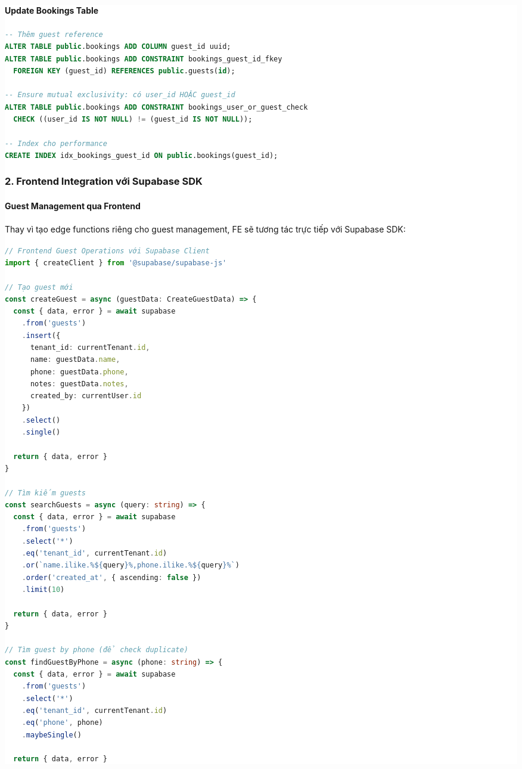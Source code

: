 #### Update Bookings Table
```sql
-- Thêm guest reference
ALTER TABLE public.bookings ADD COLUMN guest_id uuid;
ALTER TABLE public.bookings ADD CONSTRAINT bookings_guest_id_fkey 
  FOREIGN KEY (guest_id) REFERENCES public.guests(id);

-- Ensure mutual exclusivity: có user_id HOẶC guest_id
ALTER TABLE public.bookings ADD CONSTRAINT bookings_user_or_guest_check 
  CHECK ((user_id IS NOT NULL) != (guest_id IS NOT NULL));

-- Index cho performance
CREATE INDEX idx_bookings_guest_id ON public.bookings(guest_id);
```

### 2. Frontend Integration với Supabase SDK

#### Guest Management qua Frontend
Thay vì tạo edge functions riêng cho guest management, FE sẽ tương tác trực tiếp với Supabase SDK:

```typescript
// Frontend Guest Operations với Supabase Client
import { createClient } from '@supabase/supabase-js'

// Tạo guest mới
const createGuest = async (guestData: CreateGuestData) => {
  const { data, error } = await supabase
    .from('guests')
    .insert({
      tenant_id: currentTenant.id,
      name: guestData.name,
      phone: guestData.phone,
      notes: guestData.notes,
      created_by: currentUser.id
    })
    .select()
    .single()
  
  return { data, error }
}

// Tìm kiếm guests
const searchGuests = async (query: string) => {
  const { data, error } = await supabase
    .from('guests')
    .select('*')
    .eq('tenant_id', currentTenant.id)
    .or(`name.ilike.%${query}%,phone.ilike.%${query}%`)
    .order('created_at', { ascending: false })
    .limit(10)
  
  return { data, error }
}

// Tìm guest by phone (để check duplicate)
const findGuestByPhone = async (phone: string) => {
  const { data, error } = await supabase
    .from('guests')
    .select('*')
    .eq('tenant_id', currentTenant.id)
    .eq('phone', phone)
    .maybeSingle()
  
  return { data, error }
```